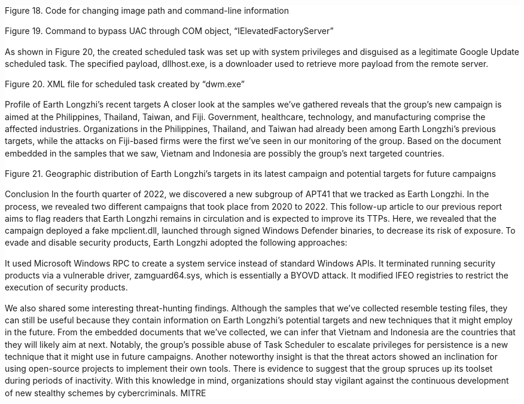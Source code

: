 




Figure 18. Code for changing image path and command-line information







Figure 19. Command to bypass UAC through COM object, “IElevatedFactoryServer”





As shown in Figure 20, the created scheduled task was set up with system privileges and disguised as a legitimate Google Update scheduled task. The specified payload, dllhost.exe, is a downloader used to retrieve more payload from the remote server.






Figure 20. XML file for scheduled task created by “dwm.exe”





Profile of Earth Longzhi’s recent targets
A closer look at the samples we’ve gathered reveals that the group’s new campaign is aimed at the Philippines, Thailand, Taiwan, and Fiji. Government, healthcare, technology, and manufacturing comprise the affected industries. Organizations in the Philippines, Thailand, and Taiwan had already been among Earth Longzhi’s previous targets, while the attacks on Fiji-based firms were the first we’ve seen in our monitoring of the group. Based on the document embedded in the samples that we saw, Vietnam and Indonesia are possibly the group’s next targeted countries.






Figure 21. Geographic distribution of Earth Longzhi’s targets in its latest campaign and potential targets for future campaigns





Conclusion
In the fourth quarter of 2022, we discovered a new subgroup of APT41 that we tracked as Earth Longzhi. In the process, we revealed two different campaigns that took place from 2020 to 2022. This follow-up article to our previous report aims to flag readers that Earth Longzhi remains in circulation and is expected to improve its TTPs. Here, we revealed that the campaign deployed a fake mpclient.dll, launched through signed Windows Defender binaries, to decrease its risk of exposure. To evade and disable security products, Earth Longzhi adopted the following approaches:

It used Microsoft Windows RPC to create a system service instead of standard Windows APIs.
It terminated running security products via a vulnerable driver, zamguard64.sys, which is essentially a BYOVD attack.
It modified IFEO registries to restrict the execution of security products.

We also shared some interesting threat-hunting findings. Although the samples that we’ve collected resemble testing files, they can still be useful because they contain information on Earth Longzhi’s potential targets and new techniques that it might employ in the future. From the embedded documents that we’ve collected, we can infer that Vietnam and Indonesia are the countries that they will likely aim at next. Notably, the group’s possible abuse of Task Scheduler to escalate privileges for persistence is a new technique that it might use in future campaigns.
Another noteworthy insight is that the threat actors showed an inclination for using open-source projects to implement their own tools. There is evidence to suggest that the group spruces up its toolset during periods of inactivity. With this knowledge in mind, organizations should stay vigilant against the continuous development of new stealthy schemes by cybercriminals.
MITRE
